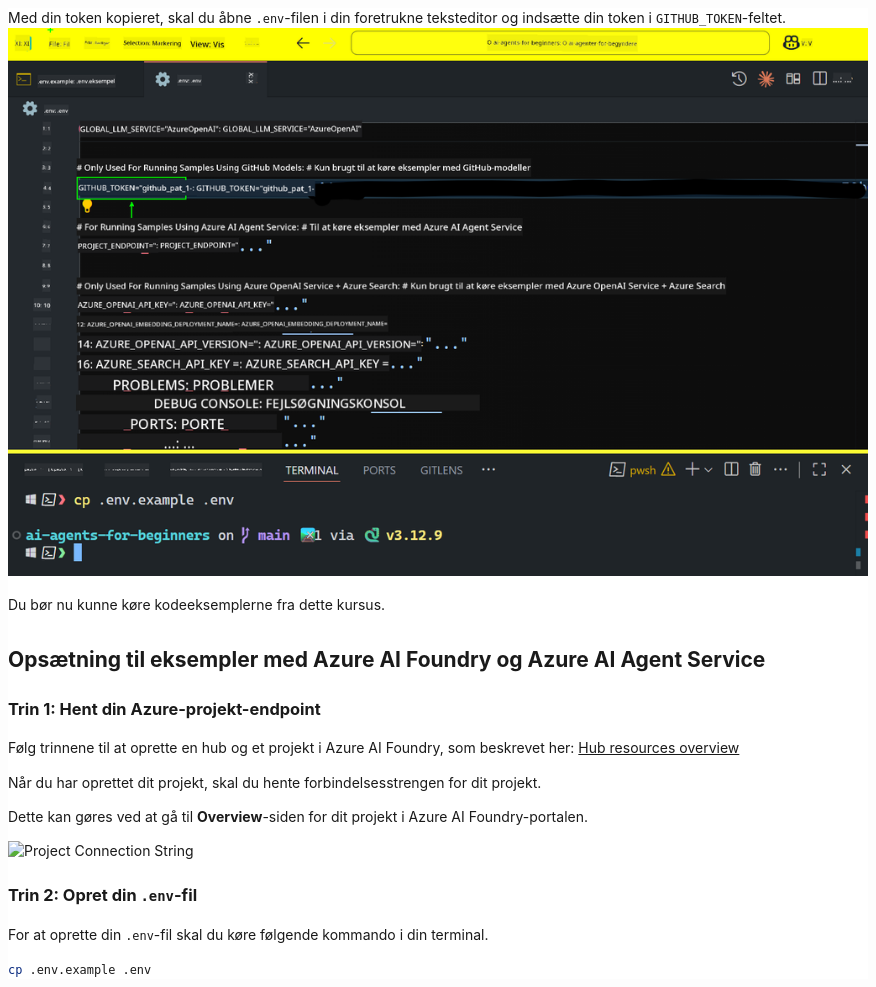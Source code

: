 Med din token kopieret, skal du åbne `.env`-filen i din foretrukne teksteditor og indsætte din token i `GITHUB_TOKEN`-feltet.  
![GitHub Token Field](../../../translated_images/github_token_field.20491ed3224b5f4ab24d10ced7a68c4aba2948fe8999cfc8675edaa16f5e5681.da.png)

Du bør nu kunne køre kodeeksemplerne fra dette kursus.

## Opsætning til eksempler med Azure AI Foundry og Azure AI Agent Service

### Trin 1: Hent din Azure-projekt-endpoint

Følg trinnene til at oprette en hub og et projekt i Azure AI Foundry, som beskrevet her: [Hub resources overview](https://learn.microsoft.com/en-us/azure/ai-foundry/concepts/ai-resources)

Når du har oprettet dit projekt, skal du hente forbindelsesstrengen for dit projekt.

Dette kan gøres ved at gå til **Overview**-siden for dit projekt i Azure AI Foundry-portalen.

![Project Connection String](../../../translated_images/project-endpoint.8cf04c9975bbfbf18f6447a599550edb052e52264fb7124d04a12e6175e330a5.da.png)

### Trin 2: Opret din `.env`-fil

For at oprette din `.env`-fil skal du køre følgende kommando i din terminal.

```bash
cp .env.example .env
```

